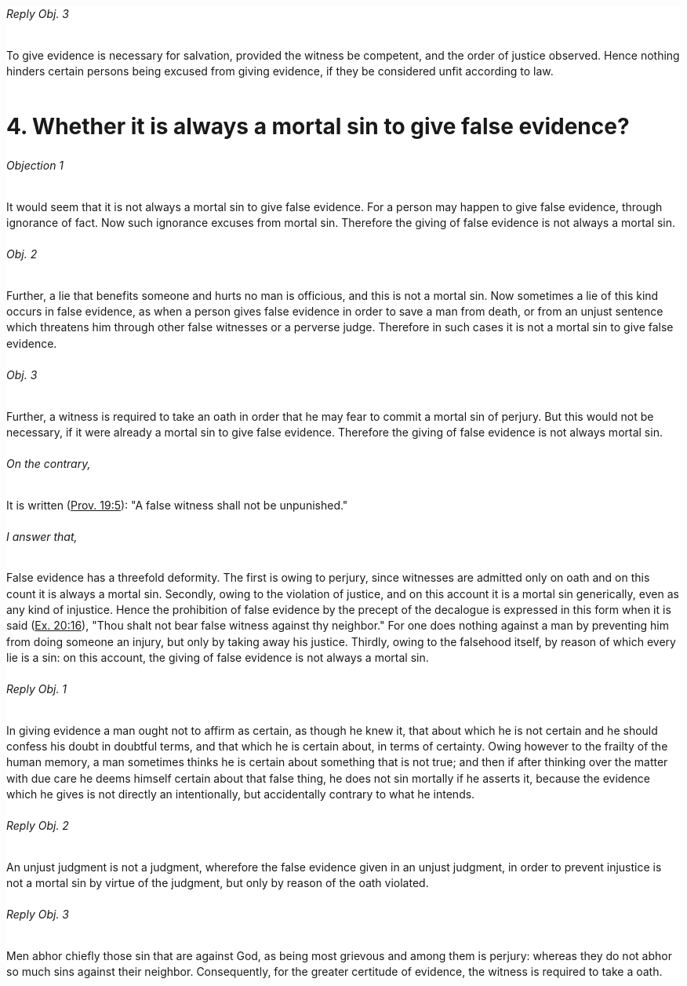 ###### Reply Obj. 3
To give evidence is necessary for salvation, provided the witness be competent, and the order of justice observed. Hence nothing hinders certain persons being excused from giving evidence, if they be considered unfit according to law.  




# 4. Whether it is always a mortal sin to give false evidence? 

###### Objection 1
It would seem that it is not always a mortal sin to give false evidence. For a person may happen to give false evidence, through ignorance of fact. Now such ignorance excuses from mortal sin. Therefore the giving of false evidence is not always a mortal sin.  

###### Obj. 2
Further, a lie that benefits someone and hurts no man is officious, and this is not a mortal sin. Now sometimes a lie of this kind occurs in false evidence, as when a person gives false evidence in order to save a man from death, or from an unjust sentence which threatens him through other false witnesses or a perverse judge. Therefore in such cases it is not a mortal sin to give false evidence.  

###### Obj. 3
Further, a witness is required to take an oath in order that he may fear to commit a mortal sin of perjury. But this would not be necessary, if it were already a mortal sin to give false evidence. Therefore the giving of false evidence is not always mortal sin.  

###### On the contrary,
It is written ([Prov. 19:5](http://bible.gospelcom.net/bible?Prov++19:5)): "A false witness shall not be unpunished."  

###### I answer that,
False evidence has a threefold deformity. The first is owing to perjury, since witnesses are admitted only on oath and on this count it is always a mortal sin. Secondly, owing to the violation of justice, and on this account it is a mortal sin generically, even as any kind of injustice. Hence the prohibition of false evidence by the precept of the decalogue is expressed in this form when it is said ([Ex. 20:16](http://bible.gospelcom.net/bible?Ex++20:16)), "Thou shalt not bear false witness against thy neighbor." For one does nothing against a man by preventing him from doing someone an injury, but only by taking away his justice. Thirdly, owing to the falsehood itself, by reason of which every lie is a sin: on this account, the giving of false evidence is not always a mortal sin.  

###### Reply Obj. 1
In giving evidence a man ought not to affirm as certain, as though he knew it, that about which he is not certain and he should confess his doubt in doubtful terms, and that which he is certain about, in terms of certainty. Owing however to the frailty of the human memory, a man sometimes thinks he is certain about something that is not true; and then if after thinking over the matter with due care he deems himself certain about that false thing, he does not sin mortally if he asserts it, because the evidence which he gives is not directly an intentionally, but accidentally contrary to what he intends.  

###### Reply Obj. 2
An unjust judgment is not a judgment, wherefore the false evidence given in an unjust judgment, in order to prevent injustice is not a mortal sin by virtue of the judgment, but only by reason of the oath violated.  

###### Reply Obj. 3
Men abhor chiefly those sin that are against God, as being most grievous and among them is perjury: whereas they do not abhor so much sins against their neighbor. Consequently, for the greater certitude of evidence, the witness is required to take a oath.